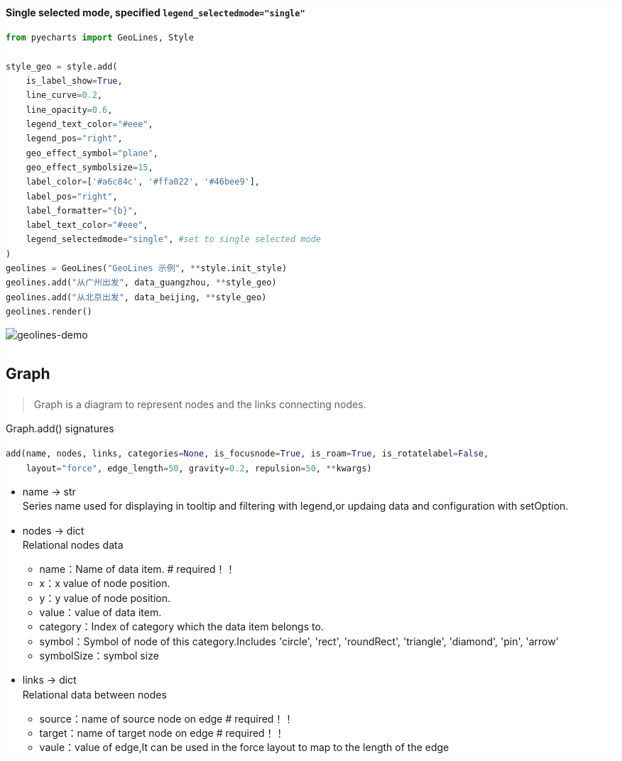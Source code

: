 **Single selected mode, specified `legend_selectedmode="single"`**
```python
from pyecharts import GeoLines, Style

style_geo = style.add(
    is_label_show=True,
    line_curve=0.2,
    line_opacity=0.6,
    legend_text_color="#eee",
    legend_pos="right",
    geo_effect_symbol="plane",
    geo_effect_symbolsize=15,
    label_color=['#a6c84c', '#ffa022', '#46bee9'],
    label_pos="right",
    label_formatter="{b}",
    label_text_color="#eee",
    legend_selectedmode="single", #set to single selected mode
)
geolines = GeoLines("GeoLines 示例", **style.init_style)
geolines.add("从广州出发", data_guangzhou, **style_geo)
geolines.add("从北京出发", data_beijing, **style_geo)
geolines.render()
```
![geolines-demo](https://user-images.githubusercontent.com/19553554/35082105-00885b92-fc53-11e7-8803-adc054037285.gif)

## Graph
> Graph is a diagram to represent nodes and the links connecting nodes.

Graph.add() signatures
```python
add(name, nodes, links, categories=None, is_focusnode=True, is_roam=True, is_rotatelabel=False,
    layout="force", edge_length=50, gravity=0.2, repulsion=50, **kwargs)
```
* name -> str  
    Series name used for displaying in tooltip and filtering with legend,or updaing data and configuration with setOption.

* nodes -> dict  
    Relational nodes data
    * name：Name of data item.     # required！！
    * x：x value of node position.
    * y：y value of node position.
    * value：value of data item.
    * category：Index of category which the data item belongs to.
    * symbol：Symbol of node of this category.Includes 'circle', 'rect', 'roundRect', 'triangle', 'diamond', 'pin', 'arrow'
    * symbolSize：symbol size

* links -> dict  
    Relational data between nodes
    * source：name of source node on edge      # required！！
    * target：name of target node on edge      # required！！
    * vaule：value of edge,It can be used in the force layout to map to the length of the edge
